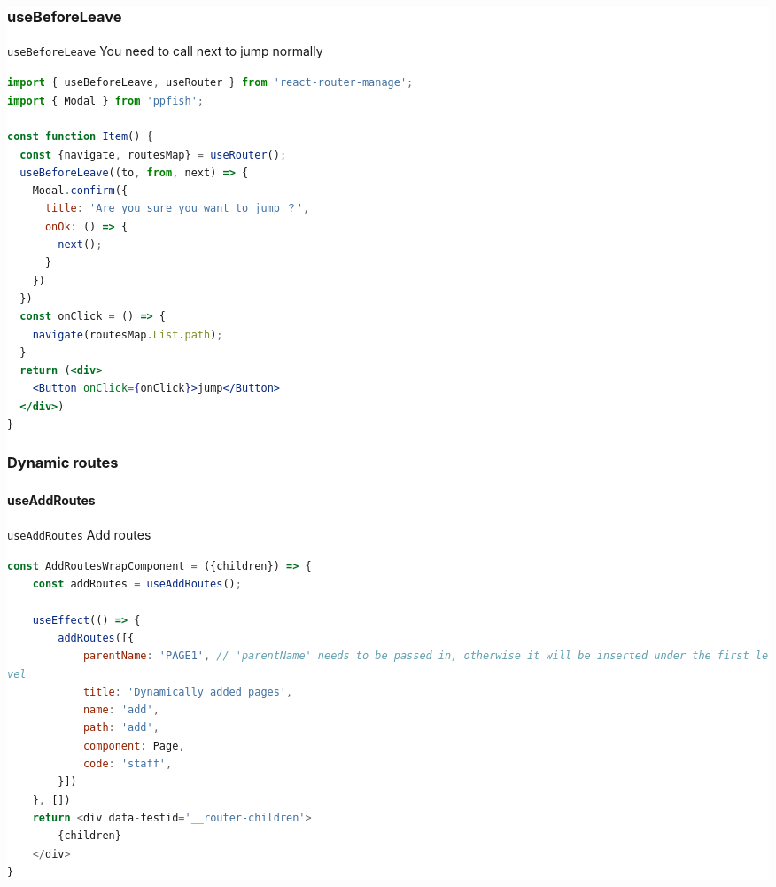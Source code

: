 ### useBeforeLeave

`useBeforeLeave` You need to call next to jump normally

``` jsx
import { useBeforeLeave, useRouter } from 'react-router-manage';
import { Modal } from 'ppfish';

const function Item() {
  const {navigate, routesMap} = useRouter();
  useBeforeLeave((to, from, next) => {
    Modal.confirm({
      title: 'Are you sure you want to jump ？',
      onOk: () => {
        next();
      }
    })
  })
  const onClick = () => {
    navigate(routesMap.List.path);
  }
  return (<div>
    <Button onClick={onClick}>jump</Button>
  </div>)
}
```

### Dynamic routes

#### useAddRoutes

`useAddRoutes` Add routes

```js
const AddRoutesWrapComponent = ({children}) => {
    const addRoutes = useAddRoutes();

    useEffect(() => {
        addRoutes([{
            parentName: 'PAGE1', // 'parentName' needs to be passed in, otherwise it will be inserted under the first level
            title: 'Dynamically added pages',
            name: 'add',
            path: 'add',
            component: Page,
            code: 'staff',
        }])
    }, [])
    return <div data-testid='__router-children'>
        {children}
    </div>
}
```

